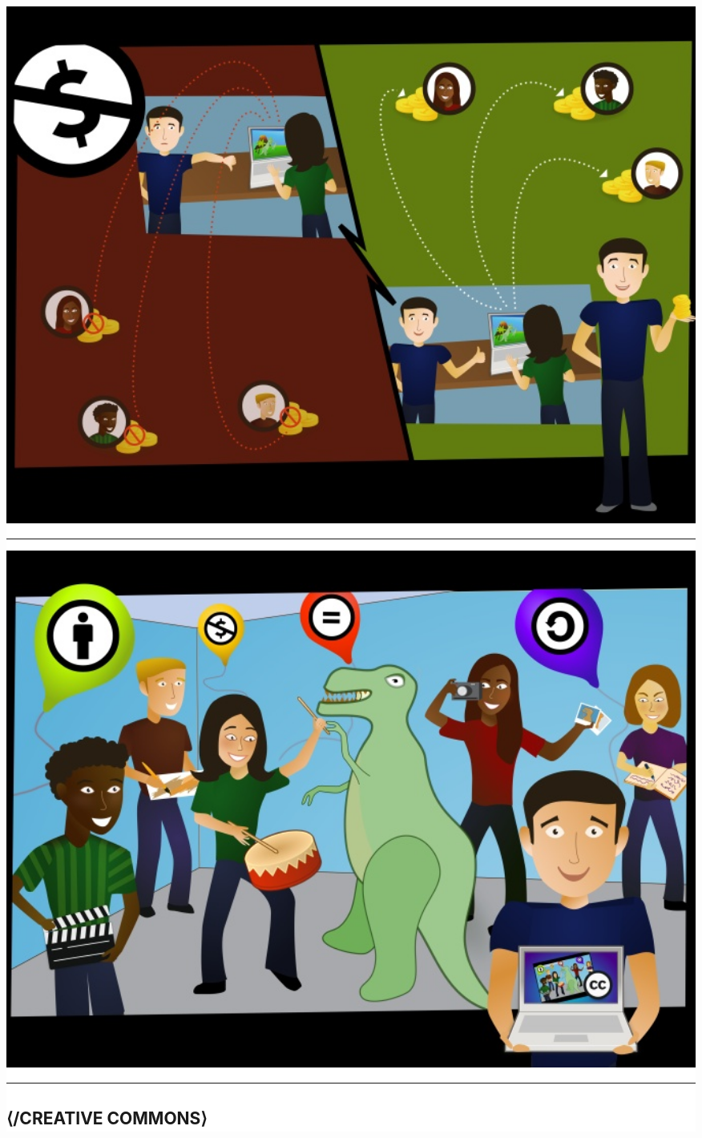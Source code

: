 
<img src="/assets/img/cc/cc_licenze_nc2.jpg" width="100%" />

---

<img src="/assets/img/cc/cc_fine.jpg" width="100%" />

---

## ⟨/CREATIVE COMMONS⟩
